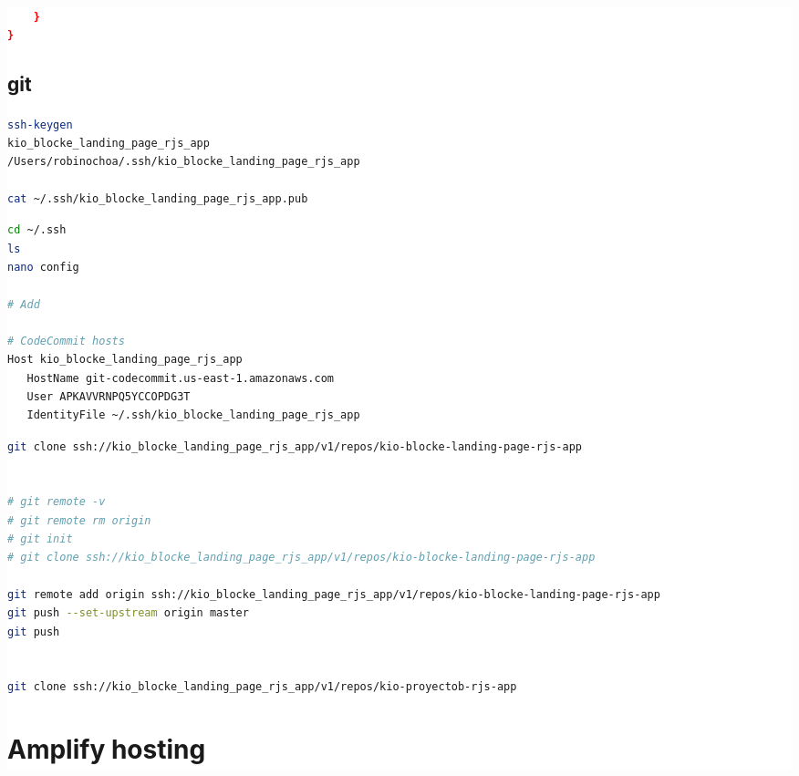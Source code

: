```json
    }
}
```
## git

```sh
ssh-keygen
kio_blocke_landing_page_rjs_app
/Users/robinochoa/.ssh/kio_blocke_landing_page_rjs_app

cat ~/.ssh/kio_blocke_landing_page_rjs_app.pub

```


```sh
cd ~/.ssh
ls
nano config

# Add

# CodeCommit hosts
Host kio_blocke_landing_page_rjs_app
   HostName git-codecommit.us-east-1.amazonaws.com
   User APKAVVRNPQ5YCCOPDG3T
   IdentityFile ~/.ssh/kio_blocke_landing_page_rjs_app

```



```sh
git clone ssh://kio_blocke_landing_page_rjs_app/v1/repos/kio-blocke-landing-page-rjs-app


# git remote -v
# git remote rm origin
# git init
# git clone ssh://kio_blocke_landing_page_rjs_app/v1/repos/kio-blocke-landing-page-rjs-app

git remote add origin ssh://kio_blocke_landing_page_rjs_app/v1/repos/kio-blocke-landing-page-rjs-app
git push --set-upstream origin master
git push


git clone ssh://kio_blocke_landing_page_rjs_app/v1/repos/kio-proyectob-rjs-app

```


# Amplify hosting
